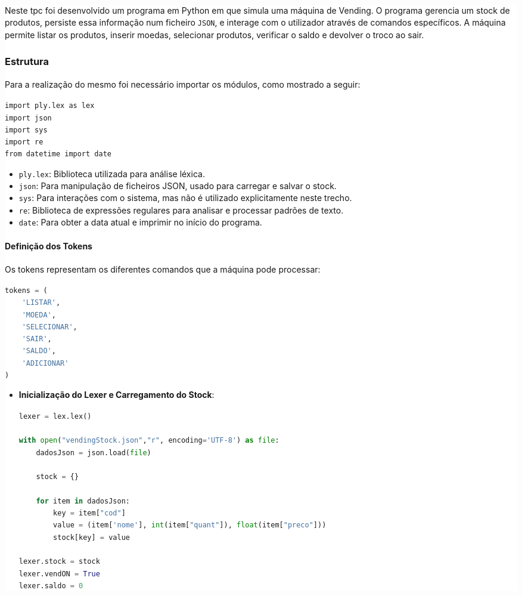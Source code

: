 Neste tpc foi desenvolvido um programa em Python em que simula uma máquina de Vending. O programa gerencia um stock de produtos, persiste essa informação num ficheiro `JSON`, e interage com o utilizador através de comandos específicos. A máquina permite listar os produtos, inserir moedas, selecionar produtos, verificar o saldo e devolver o troco ao sair.

### Estrutura

Para a realização do mesmo foi necessário importar os módulos, como mostrado a seguir:

```
import ply.lex as lex
import json
import sys
import re
from datetime import date
```

- `ply.lex`: Biblioteca utilizada para análise léxica.
- `json`: Para manipulação de ficheiros JSON, usado para carregar e salvar o stock.
- `sys`: Para interações com o sistema, mas não é utilizado explicitamente neste trecho.
- `re`: Biblioteca de expressões regulares para analisar e processar padrões de texto.
- `date`: Para obter a data atual e imprimir no início do programa.

#### **Definição dos Tokens**

Os tokens representam os diferentes comandos que a máquina pode processar:

```python
tokens = (
    'LISTAR',
    'MOEDA',
    'SELECIONAR',
    'SAIR',
    'SALDO',
    'ADICIONAR'
)
```

- **Inicialização do Lexer e Carregamento do Stock**:

    ```python
    lexer = lex.lex()

    with open("vendingStock.json","r", encoding='UTF-8') as file:
        dadosJson = json.load(file)

        stock = {}

        for item in dadosJson:
            key = item["cod"]
            value = (item['nome'], int(item["quant"]), float(item["preco"]))
            stock[key] = value

    lexer.stock = stock
    lexer.vendON = True
    lexer.saldo = 0
